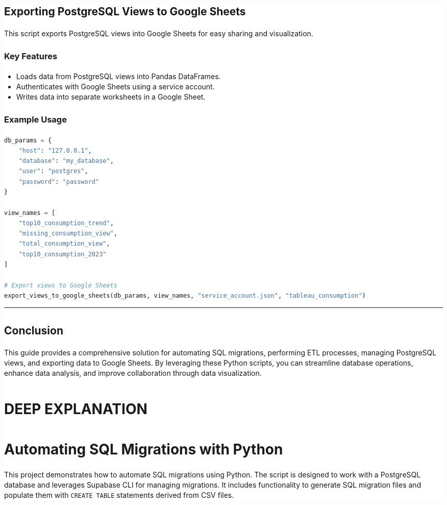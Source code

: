
## Exporting PostgreSQL Views to Google Sheets

This script exports PostgreSQL views into Google Sheets for easy sharing and visualization.

### Key Features

- Loads data from PostgreSQL views into Pandas DataFrames.
- Authenticates with Google Sheets using a service account.
- Writes data into separate worksheets in a Google Sheet.

### Example Usage

```python
db_params = {
    "host": "127.0.0.1",
    "database": "my_database",
    "user": "postgres",
    "password": "password"
}

view_names = [
    "top10_consumption_trend",
    "missing_consumption_view",
    "total_consumption_view",
    "top10_consumption_2023"
]

# Export views to Google Sheets
export_views_to_google_sheets(db_params, view_names, "service_account.json", "tableau_consumption")
```

---

## Conclusion

This guide provides a comprehensive solution for automating SQL migrations, performing ETL processes, managing PostgreSQL views, and exporting data to Google Sheets. By leveraging these Python scripts, you can streamline database operations, enhance data analysis, and improve collaboration through data visualization.

# DEEP EXPLANATION

# Automating SQL Migrations with Python

This project demonstrates how to automate SQL migrations using Python. The script is designed to work with a PostgreSQL database and leverages Supabase CLI for managing migrations. It includes functionality to generate SQL migration files and populate them with `CREATE TABLE` statements derived from CSV files.

